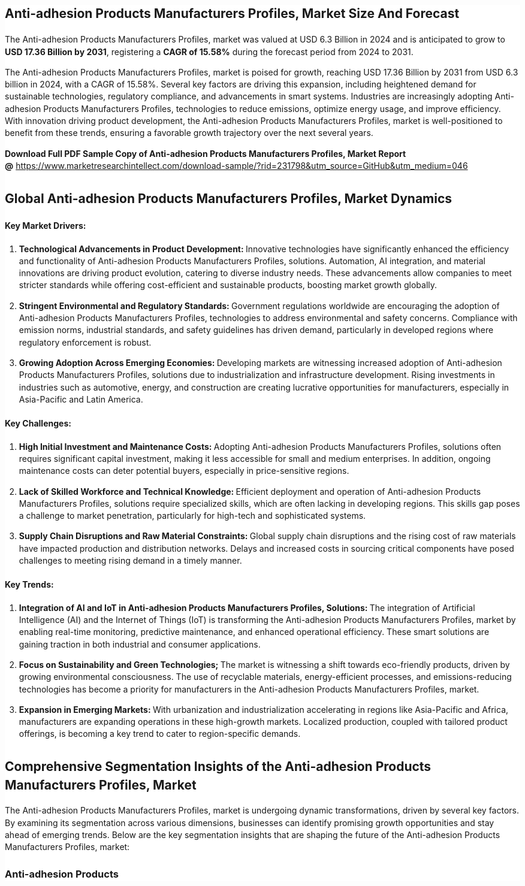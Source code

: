 <h2>Anti-adhesion Products Manufacturers Profiles, Market Size And Forecast</h2><p>The Anti-adhesion Products Manufacturers Profiles, market was valued at USD 6.3 Billion in 2024 and is anticipated to grow to <strong>USD 17.36 Billion by 2031</strong>, registering a <strong>CAGR of 15.58%</strong> during the forecast period from 2024 to 2031.</p><p>The Anti-adhesion Products Manufacturers Profiles, market is poised for growth, reaching USD 17.36 Billion by 2031 from USD 6.3 billion in 2024, with a CAGR of 15.58%. Several key factors are driving this expansion, including heightened demand for sustainable technologies, regulatory compliance, and advancements in smart systems. Industries are increasingly adopting Anti-adhesion Products Manufacturers Profiles, technologies to reduce emissions, optimize energy usage, and improve efficiency. With innovation driving product development, the Anti-adhesion Products Manufacturers Profiles, market is well-positioned to benefit from these trends, ensuring a favorable growth trajectory over the next several years.</p><p><strong>Download Full PDF Sample Copy of Anti-adhesion Products Manufacturers Profiles, Market Report @</strong>&nbsp;<a href="https://www.marketresearchintellect.com/download-sample/?rid=231798&amp;utm_source=GitHub&amp;utm_medium=046">https://www.marketresearchintellect.com/download-sample/?rid=231798&amp;utm_source=GitHub&amp;utm_medium=046</a></p><h2>Global Anti-adhesion Products Manufacturers Profiles, Market Dynamics</h2><h4><strong>Key Market Drivers:</strong></h4><ol><li><p><strong>Technological Advancements in Product Development:&nbsp;</strong>Innovative technologies have significantly enhanced the efficiency and functionality of Anti-adhesion Products Manufacturers Profiles, solutions. Automation, AI integration, and material innovations are driving product evolution, catering to diverse industry needs. These advancements allow companies to meet stricter standards while offering cost-efficient and sustainable products, boosting market growth globally.</p></li><li><p><strong>Stringent Environmental and Regulatory Standards:&nbsp;</strong>Government regulations worldwide are encouraging the adoption of Anti-adhesion Products Manufacturers Profiles, technologies to address environmental and safety concerns. Compliance with emission norms, industrial standards, and safety guidelines has driven demand, particularly in developed regions where regulatory enforcement is robust.</p></li><li><p><strong>Growing Adoption Across Emerging Economies:&nbsp;</strong>Developing markets are witnessing increased adoption of Anti-adhesion Products Manufacturers Profiles, solutions due to industrialization and infrastructure development. Rising investments in industries such as automotive, energy, and construction are creating lucrative opportunities for manufacturers, especially in Asia-Pacific and Latin America.</p></li></ol><h4><strong>Key Challenges:</strong></h4><ol><li><p><strong>High Initial Investment and Maintenance Costs:&nbsp;</strong>Adopting Anti-adhesion Products Manufacturers Profiles, solutions often requires significant capital investment, making it less accessible for small and medium enterprises. In addition, ongoing maintenance costs can deter potential buyers, especially in price-sensitive regions.</p></li><li><p><strong>Lack of Skilled Workforce and Technical Knowledge:&nbsp;</strong>Efficient deployment and operation of Anti-adhesion Products Manufacturers Profiles, solutions require specialized skills, which are often lacking in developing regions. This skills gap poses a challenge to market penetration, particularly for high-tech and sophisticated systems.</p></li><li><p><strong>Supply Chain Disruptions and Raw Material Constraints:&nbsp;</strong>Global supply chain disruptions and the rising cost of raw materials have impacted production and distribution networks. Delays and increased costs in sourcing critical components have posed challenges to meeting rising demand in a timely manner.</p></li></ol><h4><strong>Key Trends:</strong></h4><ol><li><p><strong>Integration of AI and IoT in Anti-adhesion Products Manufacturers Profiles, Solutions:&nbsp;</strong>The integration of Artificial Intelligence (AI) and the Internet of Things (IoT) is transforming the Anti-adhesion Products Manufacturers Profiles, market by enabling real-time monitoring, predictive maintenance, and enhanced operational efficiency. These smart solutions are gaining traction in both industrial and consumer applications.</p></li><li><p><strong>Focus on Sustainability and Green Technologies;&nbsp;</strong>The market is witnessing a shift towards eco-friendly products, driven by growing environmental consciousness. The use of recyclable materials, energy-efficient processes, and emissions-reducing technologies has become a priority for manufacturers in the Anti-adhesion Products Manufacturers Profiles, market.</p></li><li><p><strong>Expansion in Emerging Markets:&nbsp;</strong>With urbanization and industrialization accelerating in regions like Asia-Pacific and Africa, manufacturers are expanding operations in these high-growth markets. Localized production, coupled with tailored product offerings, is becoming a key trend to cater to region-specific demands.</p></li></ol><div class="article-main__content" data-test-id="publishing-text-block"><h2>Comprehensive Segmentation Insights of the Anti-adhesion Products Manufacturers Profiles, Market</h2><p>The Anti-adhesion Products Manufacturers Profiles, market is undergoing dynamic transformations, driven by several key factors. By examining its segmentation across various dimensions, businesses can identify promising growth opportunities and stay ahead of emerging trends. Below are the key segmentation insights that are shaping the future of the Anti-adhesion Products Manufacturers Profiles, market:</p><h3><strong>Anti-adhesion Products